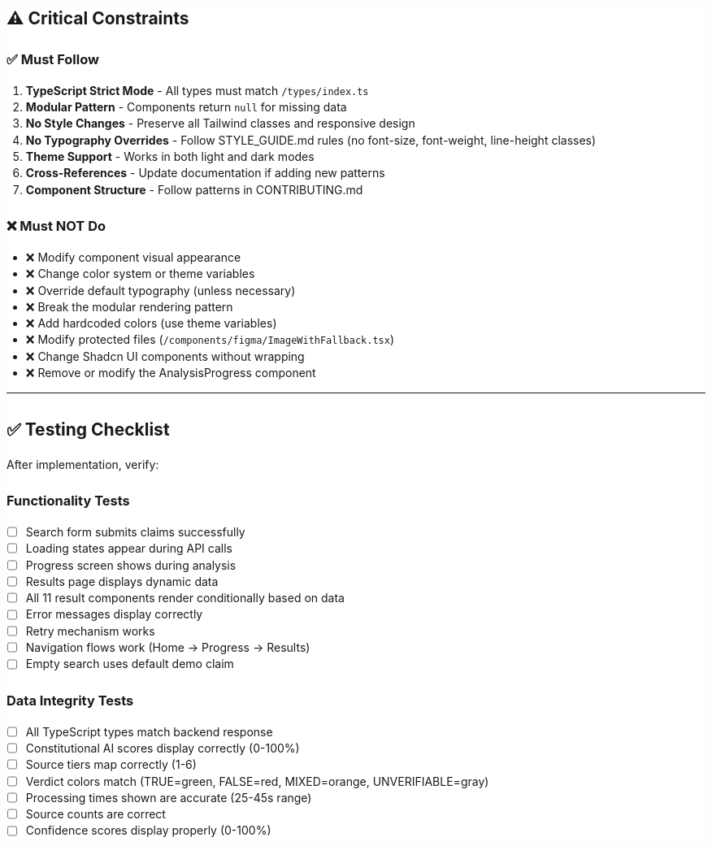
## ⚠️ Critical Constraints

### ✅ Must Follow

1. **TypeScript Strict Mode** - All types must match `/types/index.ts`
2. **Modular Pattern** - Components return `null` for missing data
3. **No Style Changes** - Preserve all Tailwind classes and responsive design
4. **No Typography Overrides** - Follow STYLE_GUIDE.md rules (no font-size, font-weight, line-height classes)
5. **Theme Support** - Works in both light and dark modes
6. **Cross-References** - Update documentation if adding new patterns
7. **Component Structure** - Follow patterns in CONTRIBUTING.md

### ❌ Must NOT Do

- ❌ Modify component visual appearance
- ❌ Change color system or theme variables
- ❌ Override default typography (unless necessary)
- ❌ Break the modular rendering pattern
- ❌ Add hardcoded colors (use theme variables)
- ❌ Modify protected files (`/components/figma/ImageWithFallback.tsx`)
- ❌ Change Shadcn UI components without wrapping
- ❌ Remove or modify the AnalysisProgress component

---

## ✅ Testing Checklist

After implementation, verify:

### Functionality Tests

- [ ] Search form submits claims successfully
- [ ] Loading states appear during API calls
- [ ] Progress screen shows during analysis
- [ ] Results page displays dynamic data
- [ ] All 11 result components render conditionally based on data
- [ ] Error messages display correctly
- [ ] Retry mechanism works
- [ ] Navigation flows work (Home → Progress → Results)
- [ ] Empty search uses default demo claim

### Data Integrity Tests

- [ ] All TypeScript types match backend response
- [ ] Constitutional AI scores display correctly (0-100%)
- [ ] Source tiers map correctly (1-6)
- [ ] Verdict colors match (TRUE=green, FALSE=red, MIXED=orange, UNVERIFIABLE=gray)
- [ ] Processing times shown are accurate (25-45s range)
- [ ] Source counts are correct
- [ ] Confidence scores display properly (0-100%)

